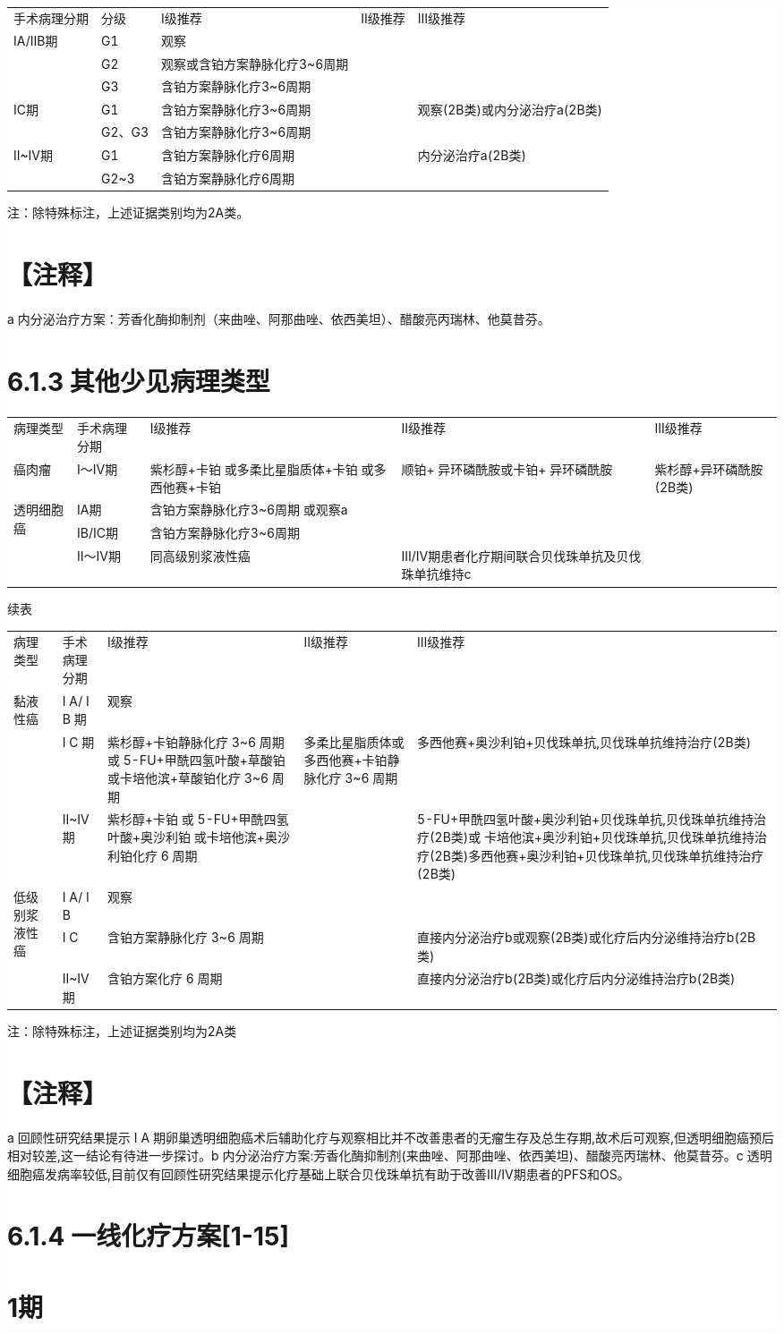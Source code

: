 <table><tr><td>手术病理分期</td><td>分级</td><td>Ⅰ级推荐</td><td>Ⅱ级推荐</td><td>Ⅲ级推荐</td></tr><tr><td rowspan="3">ⅠA/ⅡB期</td><td>G1</td><td>观察</td><td></td><td></td></tr><tr><td>G2</td><td>观察或含铂方案静脉化疗3~6周期</td><td></td><td></td></tr><tr><td>G3</td><td>含铂方案静脉化疗3~6周期</td><td></td><td></td></tr><tr><td rowspan="2">ⅠC期</td><td>G1</td><td>含铂方案静脉化疗3~6周期</td><td></td><td>观察(2B类)或内分泌治疗a(2B类)</td></tr><tr><td>G2、G3</td><td>含铂方案静脉化疗3~6周期</td><td></td><td></td></tr><tr><td rowspan="2">Ⅱ~IV期</td><td>G1</td><td>含铂方案静脉化疗6周期</td><td></td><td>内分泌治疗a(2B类)</td></tr><tr><td>G2~3</td><td>含铂方案静脉化疗6周期</td><td></td><td></td></tr></table>

注：除特殊标注，上述证据类别均为2A类。

# 【注释】

a 内分泌治疗方案：芳香化酶抑制剂（来曲唑、阿那曲唑、依西美坦）、醋酸亮丙瑞林、他莫昔芬。

# 6.1.3 其他少见病理类型

<table><tr><td>病理类型</td><td>手术病理分期</td><td>Ⅰ级推荐</td><td>Ⅱ级推荐</td><td>Ⅲ级推荐</td></tr><tr><td>癌肉瘤</td><td>Ⅰ～Ⅳ期</td><td>紫杉醇+卡铂
或多柔比星脂质体+卡铂
或多西他赛+卡铂</td><td>顺铂+
异环磷酰胺或卡铂+
异环磷酰胺</td><td>紫杉醇+异环磷酰胺(2B类)</td></tr><tr><td rowspan="3">透明细胞癌</td><td>ⅠA期</td><td>含铂方案静脉化疗3~6周期
或观察a</td><td></td><td></td></tr><tr><td>ⅠB/ⅠC期</td><td>含铂方案静脉化疗3~6周期</td><td></td><td></td></tr><tr><td>Ⅱ～Ⅳ期</td><td>同高级别浆液性癌</td><td>Ⅲ/Ⅳ期患者化疗期间联合贝伐珠单抗及贝伐珠单抗维持c</td><td></td></tr></table>

续表  

<table><tr><td>病理类型</td><td>手术病理分期</td><td>Ⅰ级推荐</td><td>Ⅱ级推荐</td><td>Ⅲ级推荐</td></tr><tr><td rowspan="3">黏液性癌</td><td>I A/ I B 期</td><td>观察</td><td></td><td></td></tr><tr><td>I C 期</td><td>紫杉醇+卡铂静脉化疗 3~6 周期
或 5-FU+甲酰四氢叶酸+草酸铂
或卡培他滨+草酸铂化疗 3~6 周期</td><td>多柔比星脂质体或多西他赛+卡铂静脉化疗 3~6 周期</td><td>多西他赛+奥沙利铂+贝伐珠单抗,贝伐珠单抗维持治疗(2B类)</td></tr><tr><td>II~IV期</td><td>紫杉醇+卡铂
或 5-FU+甲酰四氢叶酸+奥沙利铂
或卡培他滨+奥沙利铂化疗 6 周期</td><td></td><td>5-FU+甲酰四氢叶酸+奥沙利铂+贝伐珠单抗,贝伐珠单抗维持治疗(2B类)或
卡培他滨+奥沙利铂+贝伐珠单抗,贝伐珠单抗维持治疗(2B类)多西他赛+奥沙利铂+贝伐珠单抗,贝伐珠单抗维持治疗(2B类)</td></tr><tr><td rowspan="3">低级别浆液性癌</td><td>I A/ I B</td><td>观察</td><td></td><td></td></tr><tr><td>I C</td><td>含铂方案静脉化疗 3~6 周期</td><td></td><td>直接内分泌治疗b或观察(2B类)或化疗后内分泌维持治疗b(2B类)</td></tr><tr><td>II~IV期</td><td>含铂方案化疗 6 周期</td><td></td><td>直接内分泌治疗b(2B类)或化疗后内分泌维持治疗b(2B类)</td></tr></table>

注：除特殊标注，上述证据类别均为2A类

# 【注释】

a 回顾性研究结果提示 I A 期卵巢透明细胞癌术后辅助化疗与观察相比并不改善患者的无瘤生存及总生存期,故术后可观察,但透明细胞癌预后相对较差,这一结论有待进一步探讨。b 内分泌治疗方案:芳香化酶抑制剂(来曲唑、阿那曲唑、依西美坦)、醋酸亮丙瑞林、他莫昔芬。c 透明细胞癌发病率较低,目前仅有回顾性研究结果提示化疗基础上联合贝伐珠单抗有助于改善Ⅲ/IV期患者的PFS和OS。

# 6.1.4 一线化疗方案[1-15]

# 1期
